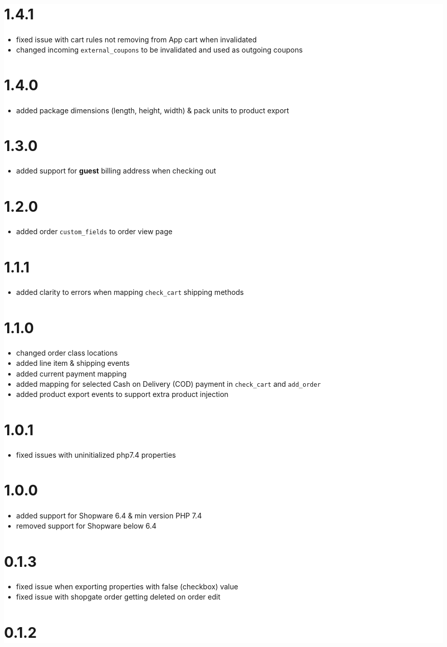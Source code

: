 # 1.4.1

- fixed issue with cart rules not removing from App cart when invalidated
- changed incoming `external_coupons` to be invalidated and used as outgoing coupons

# 1.4.0

- added package dimensions (length, height, width) & pack units to product export

# 1.3.0

- added support for **guest** billing address when checking out

# 1.2.0

- added order `custom_fields` to order view page

# 1.1.1

- added clarity to errors when mapping `check_cart` shipping methods

# 1.1.0

- changed order class locations
- added line item & shipping events
- added current payment mapping
- added mapping for selected Cash on Delivery (COD) payment in `check_cart` and `add_order`
- added product export events to support extra product injection

# 1.0.1

- fixed issues with uninitialized php7.4 properties

# 1.0.0

- added support for Shopware 6.4 & min version PHP 7.4
- removed support for Shopware below 6.4

# 0.1.3

- fixed issue when exporting properties with false (checkbox) value
- fixed issue with shopgate order getting deleted on order edit

# 0.1.2
